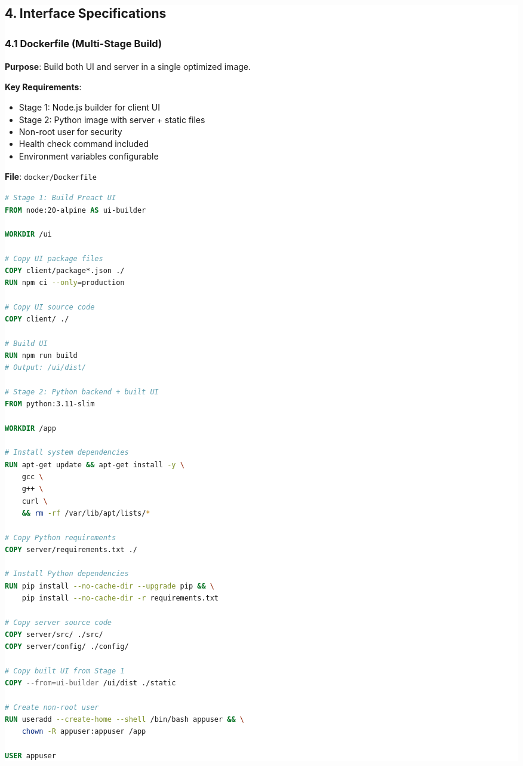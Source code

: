 
## 4. Interface Specifications

### 4.1 Dockerfile (Multi-Stage Build)

**Purpose**: Build both UI and server in a single optimized image.

**Key Requirements**:
- Stage 1: Node.js builder for client UI
- Stage 2: Python image with server + static files
- Non-root user for security
- Health check command included
- Environment variables configurable

**File**: `docker/Dockerfile`

```dockerfile
# Stage 1: Build Preact UI
FROM node:20-alpine AS ui-builder

WORKDIR /ui

# Copy UI package files
COPY client/package*.json ./
RUN npm ci --only=production

# Copy UI source code
COPY client/ ./

# Build UI
RUN npm run build
# Output: /ui/dist/

# Stage 2: Python backend + built UI
FROM python:3.11-slim

WORKDIR /app

# Install system dependencies
RUN apt-get update && apt-get install -y \
    gcc \
    g++ \
    curl \
    && rm -rf /var/lib/apt/lists/*

# Copy Python requirements
COPY server/requirements.txt ./

# Install Python dependencies
RUN pip install --no-cache-dir --upgrade pip && \
    pip install --no-cache-dir -r requirements.txt

# Copy server source code
COPY server/src/ ./src/
COPY server/config/ ./config/

# Copy built UI from Stage 1
COPY --from=ui-builder /ui/dist ./static

# Create non-root user
RUN useradd --create-home --shell /bin/bash appuser && \
    chown -R appuser:appuser /app

USER appuser

```